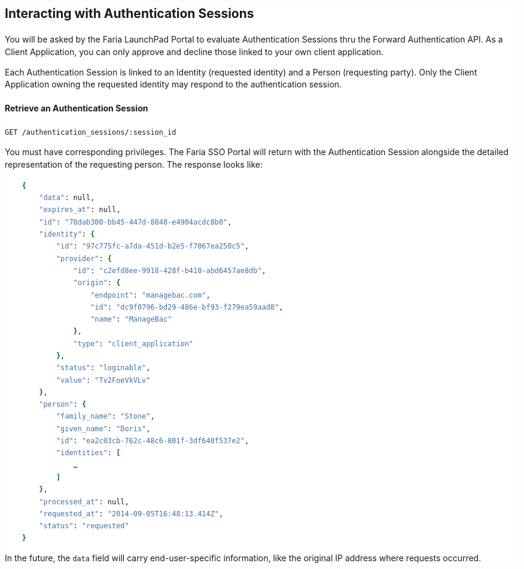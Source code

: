 
## Interacting with Authentication Sessions

You will be asked by the Faria LaunchPad Portal to evaluate Authentication Sessions thru the Forward Authentication API. As a Client Application, you can only approve and decline those linked to your own client application.

Each Authentication Session is linked to an Identity (requested identity) and a Person (requesting party). Only the Client Application owning the requested identity may respond to the authentication session.

#### Retrieve an Authentication Session

    GET /authentication_sessions/:session_id

You must have corresponding privileges. The Faria SSO Portal will return with the Authentication Session alongside the detailed representation of the requesting person. The response looks like:

```ruby
    {
        "data": null,
        "expires_at": null,
        "id": "78dab300-bb45-447d-8848-e4904acdc8b0",
        "identity": {
            "id": "97c775fc-a7da-451d-b2e5-f7067ea250c5",
            "provider": {
                "id": "c2efd8ee-9918-428f-b410-abd6457ae8db",
                "origin": {
                    "endpoint": "managebac.com",
                    "id": "dc9f0796-bd29-486e-bf93-f279ea59aad8",
                    "name": "ManageBac"
                },
                "type": "client_application"
            },
            "status": "loginable",
            "value": "Tv2FoeVkVLv"
        },
        "person": {
            "family_name": "Stone",
            "given_name": "Doris",
            "id": "ea2c03cb-762c-48c6-801f-3df640f537e2",
            "identities": [
                …
            ]
        },
        "processed_at": null,
        "requested_at": "2014-09-05T16:48:13.414Z",
        "status": "requested"
    }
```

In the future, the `data` field will carry end-user-specific information, like the original IP address where requests occurred.
